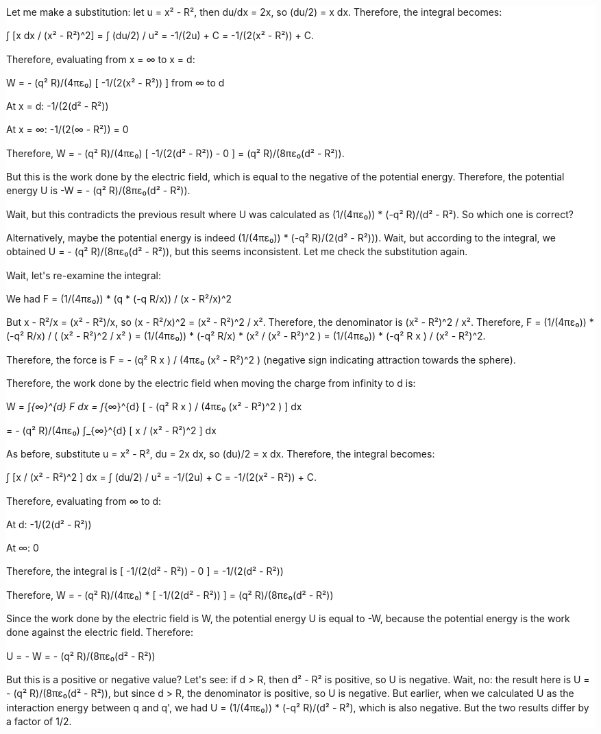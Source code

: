 Let me make a substitution: let u = x² - R², then du/dx = 2x, so (du/2) = x dx. Therefore, the integral becomes:

∫ [x dx / (x² - R²)^2] = ∫ (du/2) / u² = -1/(2u) + C = -1/(2(x² - R²)) + C.

Therefore, evaluating from x = ∞ to x = d:

W = - (q² R)/(4πε₀) [ -1/(2(x² - R²)) ] from ∞ to d

At x = d: -1/(2(d² - R²))

At x = ∞: -1/(2(∞ - R²)) = 0

Therefore, W = - (q² R)/(4πε₀) [ -1/(2(d² - R²)) - 0 ] = (q² R)/(8πε₀(d² - R²)).

But this is the work done by the electric field, which is equal to the negative of the potential energy. Therefore, the potential energy U is -W = - (q² R)/(8πε₀(d² - R²)).

Wait, but this contradicts the previous result where U was calculated as (1/(4πε₀)) * (-q² R)/(d² - R²). So which one is correct?

Alternatively, maybe the potential energy is indeed (1/(4πε₀)) * (-q² R)/(2(d² - R²))). Wait, but according to the integral, we obtained U = - (q² R)/(8πε₀(d² - R²)), but this seems inconsistent. Let me check the substitution again.

Wait, let's re-examine the integral:

We had F = (1/(4πε₀)) * (q * (-q R/x)) / (x - R²/x)^2

But x - R²/x = (x² - R²)/x, so (x - R²/x)^2 = (x² - R²)^2 / x². Therefore, the denominator is (x² - R²)^2 / x². Therefore, F = (1/(4πε₀)) * (-q² R/x) / ( (x² - R²)^2 / x² ) = (1/(4πε₀)) * (-q² R/x) * (x² / (x² - R²)^2 ) = (1/(4πε₀)) * (-q² R x ) / (x² - R²)^2.

Therefore, the force is F = - (q² R x ) / (4πε₀ (x² - R²)^2 ) (negative sign indicating attraction towards the sphere).

Therefore, the work done by the electric field when moving the charge from infinity to d is:

W = ∫_{∞}^{d} F dx = ∫_{∞}^{d} [ - (q² R x ) / (4πε₀ (x² - R²)^2 ) ] dx

= - (q² R)/(4πε₀) ∫_{∞}^{d} [ x / (x² - R²)^2 ] dx

As before, substitute u = x² - R², du = 2x dx, so (du)/2 = x dx. Therefore, the integral becomes:

∫ [x / (x² - R²)^2 ] dx = ∫ (du/2) / u² = -1/(2u) + C = -1/(2(x² - R²)) + C.

Therefore, evaluating from ∞ to d:

At d: -1/(2(d² - R²))

At ∞: 0

Therefore, the integral is [ -1/(2(d² - R²)) - 0 ] = -1/(2(d² - R²))

Therefore, W = - (q² R)/(4πε₀) * [ -1/(2(d² - R²)) ] = (q² R)/(8πε₀(d² - R²))

Since the work done by the electric field is W, the potential energy U is equal to -W, because the potential energy is the work done against the electric field. Therefore:

U = - W = - (q² R)/(8πε₀(d² - R²))

But this is a positive or negative value? Let's see: if d > R, then d² - R² is positive, so U is negative. Wait, no: the result here is U = - (q² R)/(8πε₀(d² - R²)), but since d > R, the denominator is positive, so U is negative. But earlier, when we calculated U as the interaction energy between q and q', we had U = (1/(4πε₀)) * (-q² R)/(d² - R²), which is also negative. But the two results differ by a factor of 1/2. 
